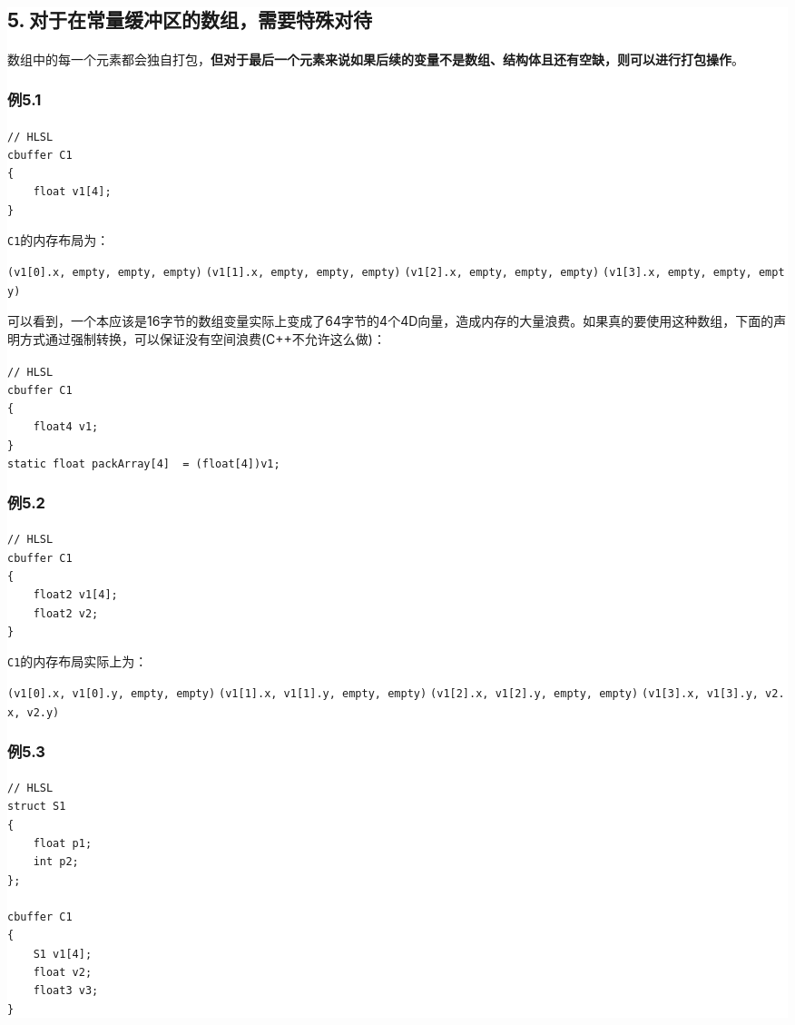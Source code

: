 

## 5. 对于在常量缓冲区的数组，需要特殊对待
数组中的每一个元素都会独自打包，**但对于最后一个元素来说如果后续的变量不是数组、结构体且还有空缺，则可以进行打包操作**。
### 例5.1
```hlsl
// HLSL
cbuffer C1
{
    float v1[4];
}
```

`C1`的内存布局为：

`(v1[0].x, empty, empty, empty)`
`(v1[1].x, empty, empty, empty)`
`(v1[2].x, empty, empty, empty)`
`(v1[3].x, empty, empty, empty)`

可以看到，一个本应该是16字节的数组变量实际上变成了64字节的4个4D向量，造成内存的大量浪费。如果真的要使用这种数组，下面的声明方式通过强制转换，可以保证没有空间浪费(C++不允许这么做)：

```hlsl
// HLSL
cbuffer C1
{
    float4 v1;
}
static float packArray[4]  = (float[4])v1;
```

### 例5.2
```hlsl
// HLSL
cbuffer C1
{
    float2 v1[4];
    float2 v2;
}
```

`C1`的内存布局实际上为：

`(v1[0].x, v1[0].y, empty, empty)`
`(v1[1].x, v1[1].y, empty, empty)`
`(v1[2].x, v1[2].y, empty, empty)`
`(v1[3].x, v1[3].y, v2.x, v2.y)`

### 例5.3
```hlsl
// HLSL
struct S1
{
    float p1;
    int p2;
};

cbuffer C1
{
    S1 v1[4];
    float v2;
    float3 v3;
}

```
